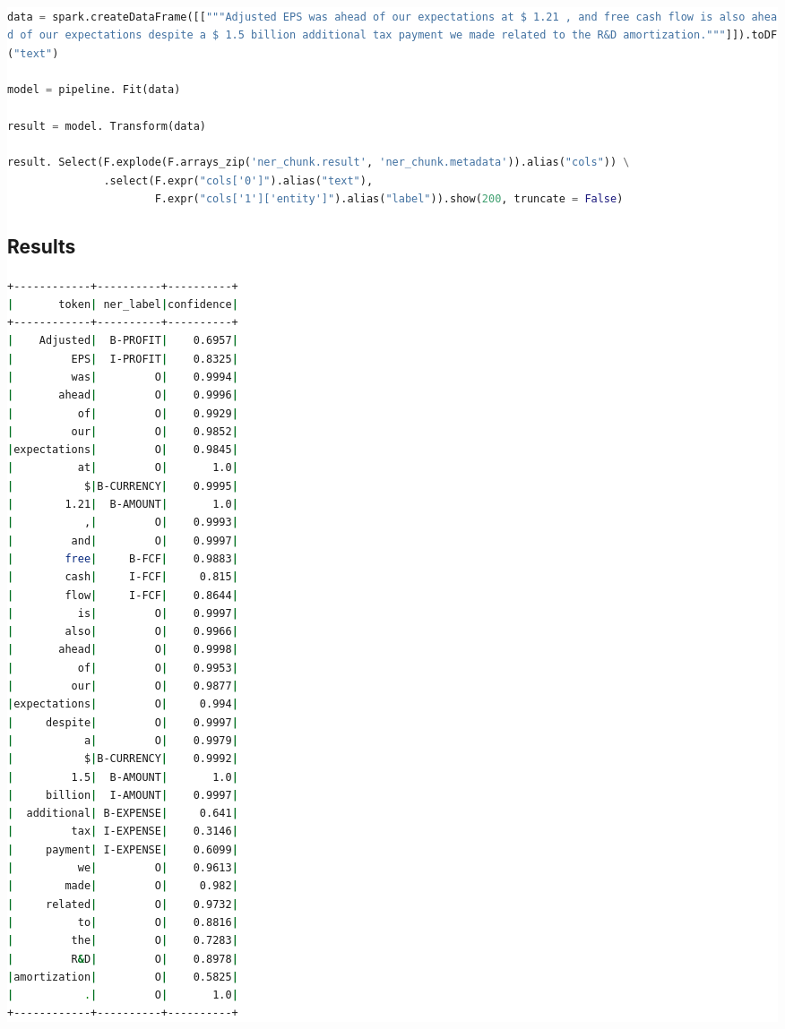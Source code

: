 ```python
data = spark.createDataFrame([["""Adjusted EPS was ahead of our expectations at $ 1.21 , and free cash flow is also ahead of our expectations despite a $ 1.5 billion additional tax payment we made related to the R&D amortization."""]]).toDF("text")

model = pipeline. Fit(data)

result = model. Transform(data)

result. Select(F.explode(F.arrays_zip('ner_chunk.result', 'ner_chunk.metadata')).alias("cols")) \
               .select(F.expr("cols['0']").alias("text"),
                       F.expr("cols['1']['entity']").alias("label")).show(200, truncate = False)
```

</div>

## Results

```bash
+------------+----------+----------+
|       token| ner_label|confidence|
+------------+----------+----------+
|    Adjusted|  B-PROFIT|    0.6957|
|         EPS|  I-PROFIT|    0.8325|
|         was|         O|    0.9994|
|       ahead|         O|    0.9996|
|          of|         O|    0.9929|
|         our|         O|    0.9852|
|expectations|         O|    0.9845|
|          at|         O|       1.0|
|           $|B-CURRENCY|    0.9995|
|        1.21|  B-AMOUNT|       1.0|
|           ,|         O|    0.9993|
|         and|         O|    0.9997|
|        free|     B-FCF|    0.9883|
|        cash|     I-FCF|     0.815|
|        flow|     I-FCF|    0.8644|
|          is|         O|    0.9997|
|        also|         O|    0.9966|
|       ahead|         O|    0.9998|
|          of|         O|    0.9953|
|         our|         O|    0.9877|
|expectations|         O|     0.994|
|     despite|         O|    0.9997|
|           a|         O|    0.9979|
|           $|B-CURRENCY|    0.9992|
|         1.5|  B-AMOUNT|       1.0|
|     billion|  I-AMOUNT|    0.9997|
|  additional| B-EXPENSE|     0.641|
|         tax| I-EXPENSE|    0.3146|
|     payment| I-EXPENSE|    0.6099|
|          we|         O|    0.9613|
|        made|         O|     0.982|
|     related|         O|    0.9732|
|          to|         O|    0.8816|
|         the|         O|    0.7283|
|         R&D|         O|    0.8978|
|amortization|         O|    0.5825|
|           .|         O|       1.0|
+------------+----------+----------+
```
